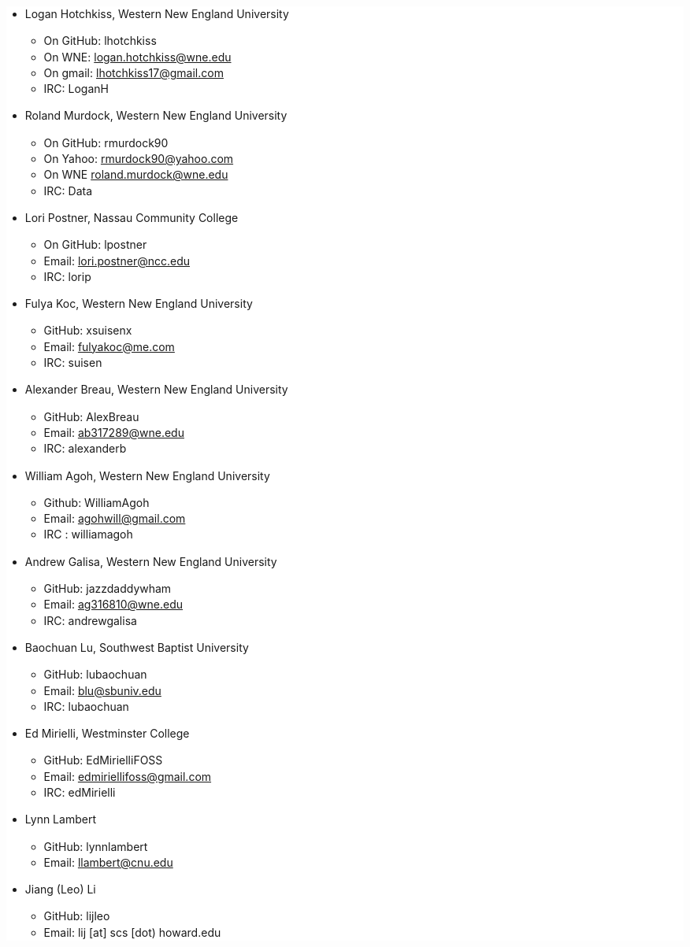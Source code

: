 * Logan Hotchkiss, Western New England University
    * On GitHub: lhotchkiss
    * On WNE: logan.hotchkiss@wne.edu
    * On gmail: lhotchkiss17@gmail.com
    * IRC:    LoganH

* Roland Murdock, Western New England University
    * On GitHub: rmurdock90
    * On Yahoo: rmurdock90@yahoo.com
    * On WNE roland.murdock@wne.edu
    * IRC: Data

* Lori Postner, Nassau Community College
    * On GitHub: lpostner
    * Email: lori.postner@ncc.edu
    * IRC: lorip

* Fulya Koc, Western New England University
    * GitHub: xsuisenx
    * Email: fulyakoc@me.com
    * IRC: suisen
 
* Alexander Breau, Western New England University
    * GitHub: AlexBreau
    * Email: ab317289@wne.edu
    * IRC: alexanderb
    

* William Agoh, Western New England University
    * Github: WilliamAgoh
    * Email: agohwill@gmail.com
    * IRC : williamagoh

* Andrew Galisa, Western New England University
    * GitHub: jazzdaddywham
    * Email:  ag316810@wne.edu 
    * IRC:    andrewgalisa
    
* Baochuan Lu, Southwest Baptist University
    * GitHub: lubaochuan
    * Email:  blu@sbuniv.edu 
    * IRC:    lubaochuan

* Ed Mirielli, Westminster College
    * GitHub: EdMirielliFOSS
    * Email:  edmiriellifoss@gmail.com 
    * IRC:    edMirielli

* Lynn Lambert
	* GitHub: lynnlambert
	* Email: llambert@cnu.edu

* Jiang (Leo) Li
	* GitHub: lijleo
	* Email: lij [at] scs [dot) howard.edu
